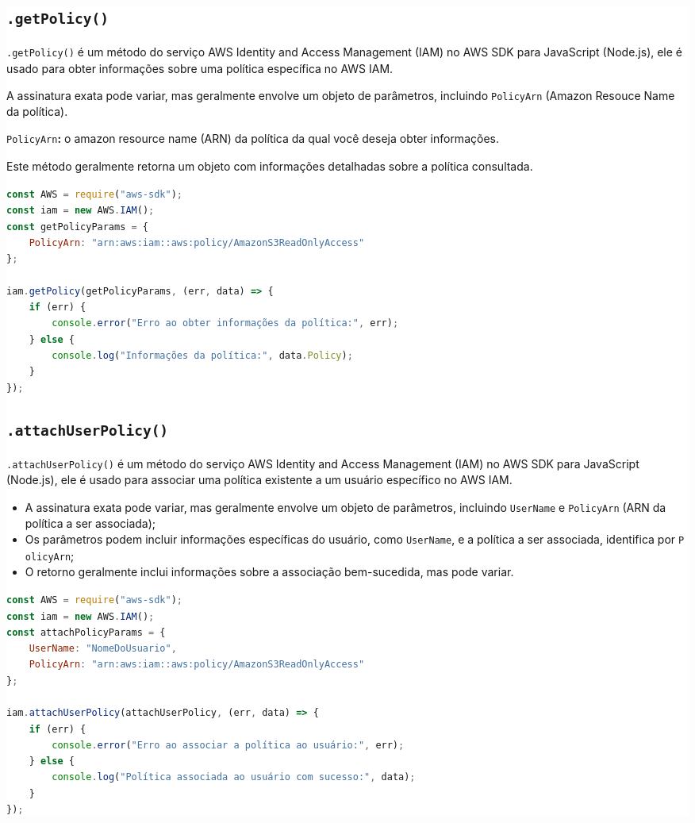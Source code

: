 ## <a id = "getpolicy"></a>`.getPolicy()`

`.getPolicy()` é um método do serviço AWS Identity and Access Management (IAM) no AWS SDK para JavaScript (Node.js), ele é usado para obter informações sobre uma política específica no AWS IAM.

A assinatura exata pode variar, mas geralmente envolve um objeto de parâmetros, incluindo `PolicyArn` (Amazon Resouce Name da política).

`PolicyArn`**:** o amazon resource name (ARN) da política da qual você deseja obter informações.

Este método geralmente retorna um objeto com informações detalhadas sobre a política consultada.

```JavaScript
const AWS = require("aws-sdk");
const iam = new AWS.IAM();
const getPolicyParams = {
    PolicyArn: "arn:aws:iam::aws:policy/AmazonS3ReadOnlyAccess"
};

iam.getPolicy(getPolicyParams, (err, data) => {
    if (err) {
        console.error("Erro ao obter informações da política:", err);
    } else {
        console.log("Informações da política:", data.Policy);
    }
});
```

## <a id = "attachuserpolicy"></a>`.attachUserPolicy()`

`.attachUserPolicy()` é um método do serviço AWS Identity and Access Management (IAM) no AWS SDK para JavaScript (Node.js), ele é usado para associar uma política existente a um usuário específico no AWS IAM.

- A assinatura exata pode variar, mas geralmente envolve um objeto de parâmetros, incluindo `UserName` e `PolicyArn` (ARN da política a ser associada);
- Os parâmetros podem incluir informações específicas do usuário, como `UserName`, e a política a ser associada, identifica por `PolicyArn`;
- O retorno geralmente inclui informações sobre a associação bem-sucedida, mas pode variar.

```JavaScript
const AWS = require("aws-sdk");
const iam = new AWS.IAM();
const attachPolicyParams = {
    UserName: "NomeDoUsuario",
    PolicyArn: "arn:aws:iam::aws:policy/AmazonS3ReadOnlyAccess"
};

iam.attachUserPolicy(attachUserPolicy, (err, data) => {
    if (err) {
        console.error("Erro ao associar a política ao usuário:", err);
    } else {
        console.log("Política associada ao usuário com sucesso:", data);
    }
});
```
